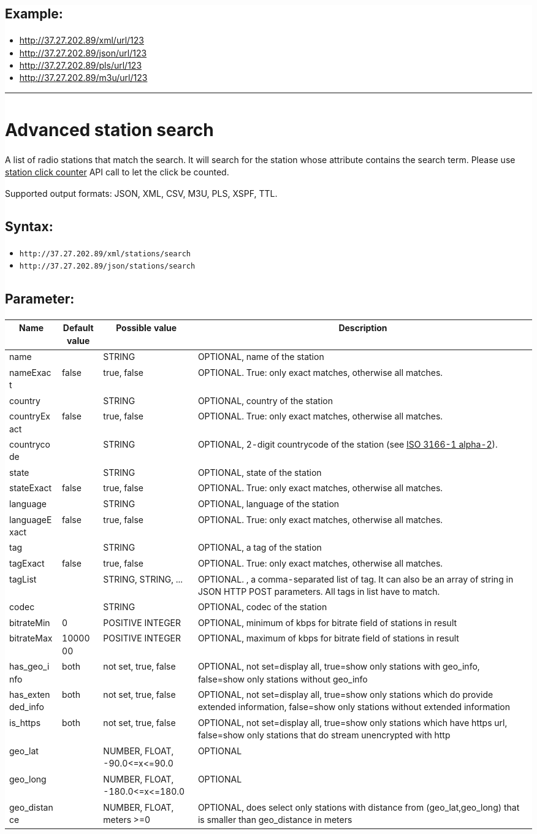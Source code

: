## Example:

* http://37.27.202.89/xml/url/123
* http://37.27.202.89/json/url/123
* http://37.27.202.89/pls/url/123
* http://37.27.202.89/m3u/url/123

* * *

# Advanced station search

A list of radio stations that match the search. It will search for the station whose
attribute contains the search term. Please use [station click
counter](#station-click-counter) API call to let the click be counted.

Supported output formats: JSON, XML, CSV, M3U, PLS, XSPF, TTL.

## Syntax:

* `http://37.27.202.89/xml/stations/search`
* `http://37.27.202.89/json/stations/search`

## Parameter:

| Name | Default value | Possible value | Description |
| --- | --- | --- | --- |
| name |     | STRING | OPTIONAL, name of the station |
| nameExact | false | true, false | OPTIONAL. True: only exact matches, otherwise all matches. |
| country |     | STRING | OPTIONAL, country of the station |
| countryExact | false | true, false | OPTIONAL. True: only exact matches, otherwise all matches. |
| countrycode |     | STRING | OPTIONAL, 2-digit countrycode of the station (see [ISO 3166-1 alpha-2](https://en.wikipedia.org/wiki/ISO_3166-1_alpha-2)). |
| state |     | STRING | OPTIONAL, state of the station |
| stateExact | false | true, false | OPTIONAL. True: only exact matches, otherwise all matches. |
| language |     | STRING | OPTIONAL, language of the station |
| languageExact | false | true, false | OPTIONAL. True: only exact matches, otherwise all matches. |
| tag |     | STRING | OPTIONAL, a tag of the station |
| tagExact | false | true, false | OPTIONAL. True: only exact matches, otherwise all matches. |
| tagList |     | STRING, STRING, ... | OPTIONAL. , a comma-separated list of tag. It can also be an array of string in JSON HTTP POST parameters. All tags in list have to match. |
| codec |     | STRING | OPTIONAL, codec of the station |
| bitrateMin | 0   | POSITIVE INTEGER | OPTIONAL, minimum of kbps for bitrate field of stations in result |
| bitrateMax | 1000000 | POSITIVE INTEGER | OPTIONAL, maximum of kbps for bitrate field of stations in result |
| has_geo_info | both | not set, true, false | OPTIONAL, not set=display all, true=show only stations with geo_info, false=show only stations without geo_info |
| has_extended_info | both | not set, true, false | OPTIONAL, not set=display all, true=show only stations which do provide extended information, false=show only stations without extended information |
| is_https | both | not set, true, false | OPTIONAL, not set=display all, true=show only stations which have https url, false=show only stations that do stream unencrypted with http |
| geo_lat |     | NUMBER, FLOAT, -90.0<=x<=90.0 | OPTIONAL |
| geo_long |     | NUMBER, FLOAT, -180.0<=x<=180.0 | OPTIONAL |
| geo_distance |     | NUMBER, FLOAT, meters >=0 | OPTIONAL, does select only stations with distance from (geo_lat,geo_long) that is smaller than geo_distance in meters |